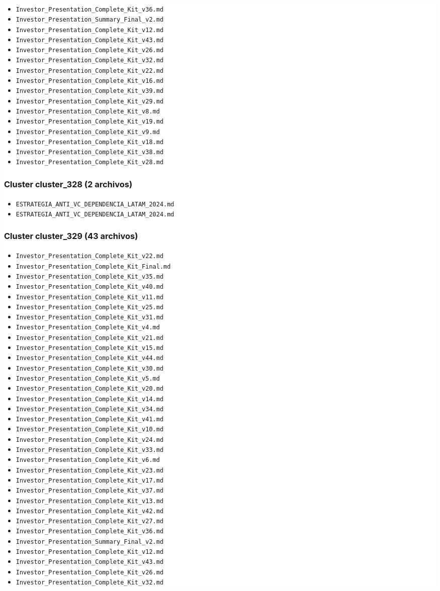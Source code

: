 - `Investor_Presentation_Complete_Kit_v36.md`
- `Investor_Presentation_Summary_Final_v2.md`
- `Investor_Presentation_Complete_Kit_v12.md`
- `Investor_Presentation_Complete_Kit_v43.md`
- `Investor_Presentation_Complete_Kit_v26.md`
- `Investor_Presentation_Complete_Kit_v32.md`
- `Investor_Presentation_Complete_Kit_v22.md`
- `Investor_Presentation_Complete_Kit_v16.md`
- `Investor_Presentation_Complete_Kit_v39.md`
- `Investor_Presentation_Complete_Kit_v29.md`
- `Investor_Presentation_Complete_Kit_v8.md`
- `Investor_Presentation_Complete_Kit_v19.md`
- `Investor_Presentation_Complete_Kit_v9.md`
- `Investor_Presentation_Complete_Kit_v18.md`
- `Investor_Presentation_Complete_Kit_v38.md`
- `Investor_Presentation_Complete_Kit_v28.md`


### Cluster cluster_328 (2 archivos)

- `ESTRATEGIA_ANTI_VC_DEPENDENCIA_LATAM_2024.md`
- `ESTRATEGIA_ANTI_VC_DEPENDENCIA_LATAM_2024.md`


### Cluster cluster_329 (43 archivos)

- `Investor_Presentation_Complete_Kit_v22.md`
- `Investor_Presentation_Complete_Kit_Final.md`
- `Investor_Presentation_Complete_Kit_v35.md`
- `Investor_Presentation_Complete_Kit_v40.md`
- `Investor_Presentation_Complete_Kit_v11.md`
- `Investor_Presentation_Complete_Kit_v25.md`
- `Investor_Presentation_Complete_Kit_v31.md`
- `Investor_Presentation_Complete_Kit_v4.md`
- `Investor_Presentation_Complete_Kit_v21.md`
- `Investor_Presentation_Complete_Kit_v15.md`
- `Investor_Presentation_Complete_Kit_v44.md`
- `Investor_Presentation_Complete_Kit_v30.md`
- `Investor_Presentation_Complete_Kit_v5.md`
- `Investor_Presentation_Complete_Kit_v20.md`
- `Investor_Presentation_Complete_Kit_v14.md`
- `Investor_Presentation_Complete_Kit_v34.md`
- `Investor_Presentation_Complete_Kit_v41.md`
- `Investor_Presentation_Complete_Kit_v10.md`
- `Investor_Presentation_Complete_Kit_v24.md`
- `Investor_Presentation_Complete_Kit_v33.md`
- `Investor_Presentation_Complete_Kit_v6.md`
- `Investor_Presentation_Complete_Kit_v23.md`
- `Investor_Presentation_Complete_Kit_v17.md`
- `Investor_Presentation_Complete_Kit_v37.md`
- `Investor_Presentation_Complete_Kit_v13.md`
- `Investor_Presentation_Complete_Kit_v42.md`
- `Investor_Presentation_Complete_Kit_v27.md`
- `Investor_Presentation_Complete_Kit_v36.md`
- `Investor_Presentation_Summary_Final_v2.md`
- `Investor_Presentation_Complete_Kit_v12.md`
- `Investor_Presentation_Complete_Kit_v43.md`
- `Investor_Presentation_Complete_Kit_v26.md`
- `Investor_Presentation_Complete_Kit_v32.md`
